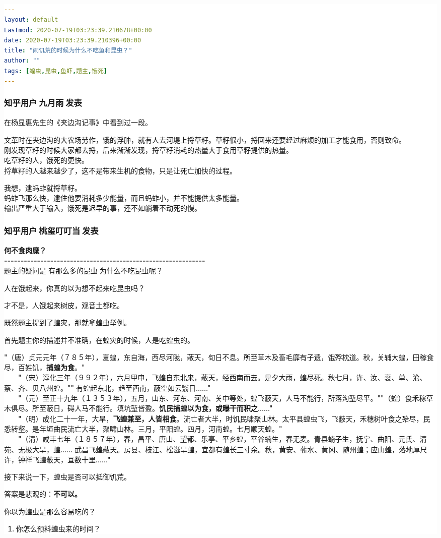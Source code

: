 ```yaml
---
layout: default
Lastmod: 2020-07-19T03:23:39.210678+00:00
date: 2020-07-19T03:23:39.210396+00:00
title: "闹饥荒的时候为什么不吃鱼和昆虫？"
author: ""
tags: [蝗虫,昆虫,鱼虾,题主,饿死]
---
```



    
### 知乎用户 九月雨 发表
    
在杨显惠先生的《夹边沟记事》中看到过一段。

文革时在夹边沟的大农场劳作，饿的浮肿，就有人去河堤上捋草籽。草籽很小，捋回来还要经过麻烦的加工才能食用，否则致命。  
刚发现草籽的时候大家都去捋，后来渐渐发现，捋草籽消耗的热量大于食用草籽提供的热量。  
吃草籽的人，饿死的更快。  
捋草籽的人越来越少了，这不是带来生机的食物，只是让死亡加快的过程。

我想，逮蚂蚱就捋草籽。  
蚂蚱飞那么快，逮住他要消耗多少能量，而且蚂蚱小，并不能提供太多能量。  
输出严重大于输入，饿死是迟早的事，还不如躺着不动死的慢。
    
    
    
    
### 知乎用户 桃玺叮叮当 发表
    
**何不食肉糜？**  
**\-------------------------------------------------------------**  
题主的疑问是 有那么多的昆虫 为什么不吃昆虫呢？

人在饿起来，你真的以为想不起来吃昆虫吗？

才不是，人饿起来树皮，观音土都吃。

既然题主提到了蝗灾，那就拿蝗虫举例。

首先题主你的描述并不准确，在蝗灾的时候，人是吃蝗虫的。

"（唐）贞元元年（７８５年），夏蝗，东自海，西尽河陇，蔽天，旬日不息。所至草木及畜毛靡有孑遗，饿殍枕道。秋，关辅大蝗，田稼食尽，百姓饥，**捕蝗为食**。"  
　　"（宋）淳化三年（９９２年），六月甲申，飞蝗自东北来，蔽天，经西南而去。是夕大雨，蝗尽死。秋七月，许、汝、衮、单、沧、蔡、齐、贝八州蝗。"" 有蝗起东北，趋至西南，蔽空如云翳日……"  
　　"（元）至正十九年（１３５３年），五月，山东、河东、河南、关中等处，蝗飞蔽天，人马不能行，所落沟堑尽平。""（蝗）食禾稼草木俱尽。所至蔽日，碍人马不能行。填坑堑皆盈。**饥民捕蝗以为食，或曝干而积之**……"  
　　"（明）成化二十一年，大旱，**飞蝗兼至，人皆相食**。流亡者大半，时饥民啸聚山林。太平县蝗虫飞，飞蔽天，禾穗树叶食之殆尽，民悉转壑。是年垣曲民流亡大半，聚啸山林。三月，平阳蝗。四月，河南蝗。七月顺天蝗。"  
　　"（清）咸丰七年（１８５７年），春，昌平、唐山、望都、乐亭、平乡蝗，平谷蝻生，春无麦。青县蝻子生，抚宁、曲阳、元氏、清苑、无极大旱，蝗…… 武昌飞蝗蔽天。房县、枝江、松滋旱蝗，宜都有蝗长三寸余。秋，黄安、蕲水、黄冈、随州蝗；应山蝗，落地厚尺许，钟祥飞蝗蔽天，亘数十里……"  

接下来说一下，蝗虫是否可以抵御饥荒。

答案是悲观的：**不可以。**

你以为蝗虫是那么容易吃的？

1.  你怎么预料蝗虫来的时间？  
    